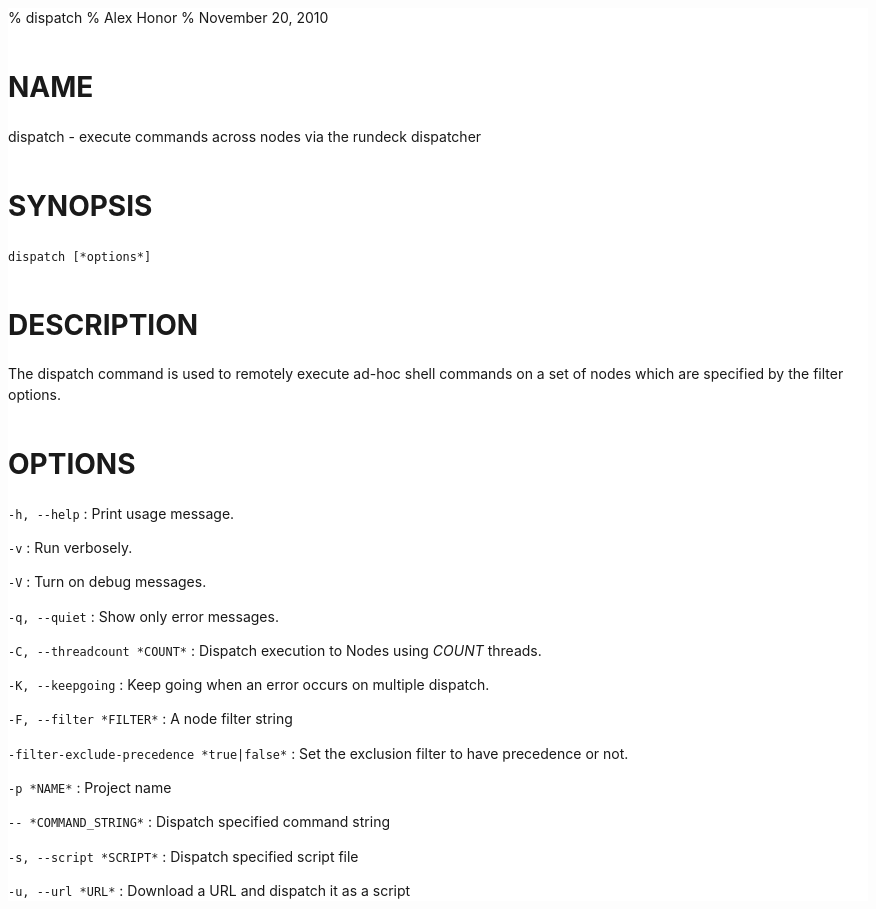 % dispatch
% Alex Honor
% November 20, 2010

# NAME

dispatch - execute commands across nodes via the rundeck dispatcher

# SYNOPSIS

`dispatch [*options*]`

# DESCRIPTION

The dispatch command is used to remotely execute ad-hoc shell commands
on a set of nodes which are specified by the filter options.

# OPTIONS

`-h, --help`
: Print usage message.

`-v`
: Run verbosely.

`-V`
: Turn on debug messages.

`-q, --quiet`
: Show only error messages.

`-C, --threadcount *COUNT*`
: Dispatch execution to Nodes using *COUNT* threads.

`-K, --keepgoing`
: Keep going when an error occurs on multiple dispatch.

`-F, --filter *FILTER*`
: A node filter string

`-filter-exclude-precedence *true|false*`
: Set the exclusion filter to have precedence or not.

`-p *NAME*`
: Project name

`-- *COMMAND_STRING*`
: Dispatch specified command string

`-s, --script *SCRIPT*`
: Dispatch specified script file

`-u, --url *URL*`
: Download a URL and dispatch it as a script
